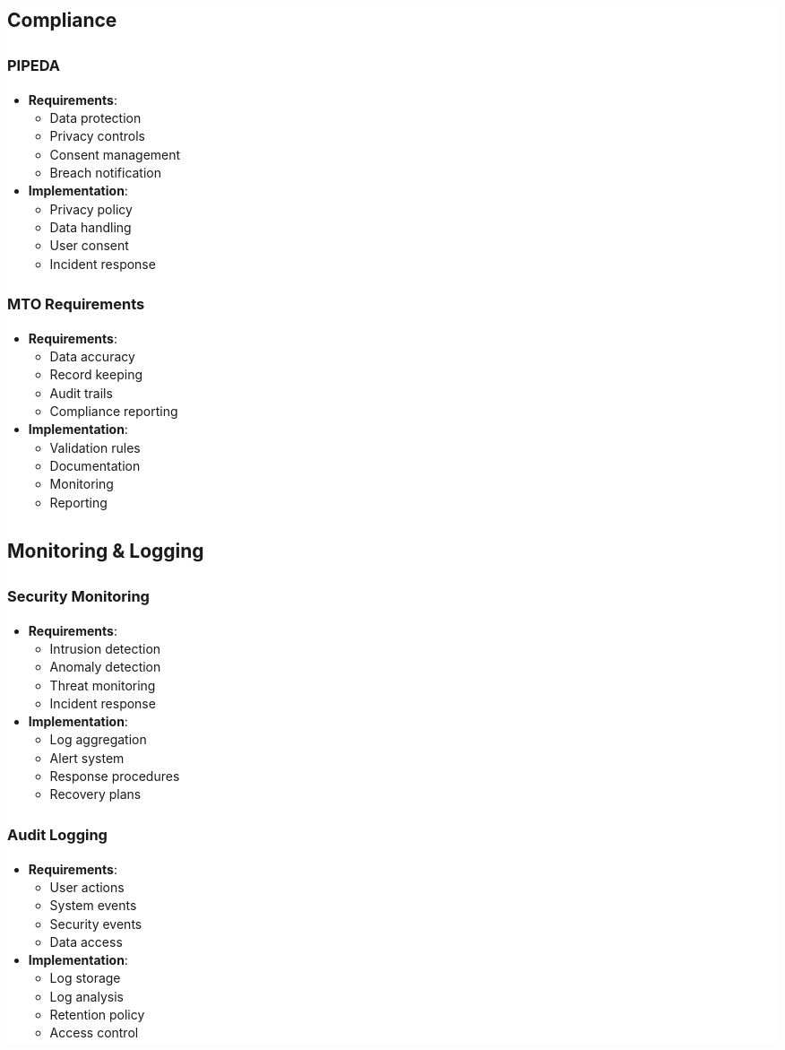 ## Compliance

### PIPEDA
- **Requirements**:
  - Data protection
  - Privacy controls
  - Consent management
  - Breach notification
- **Implementation**:
  - Privacy policy
  - Data handling
  - User consent
  - Incident response

### MTO Requirements
- **Requirements**:
  - Data accuracy
  - Record keeping
  - Audit trails
  - Compliance reporting
- **Implementation**:
  - Validation rules
  - Documentation
  - Monitoring
  - Reporting

## Monitoring & Logging

### Security Monitoring
- **Requirements**:
  - Intrusion detection
  - Anomaly detection
  - Threat monitoring
  - Incident response
- **Implementation**:
  - Log aggregation
  - Alert system
  - Response procedures
  - Recovery plans

### Audit Logging
- **Requirements**:
  - User actions
  - System events
  - Security events
  - Data access
- **Implementation**:
  - Log storage
  - Log analysis
  - Retention policy
  - Access control
